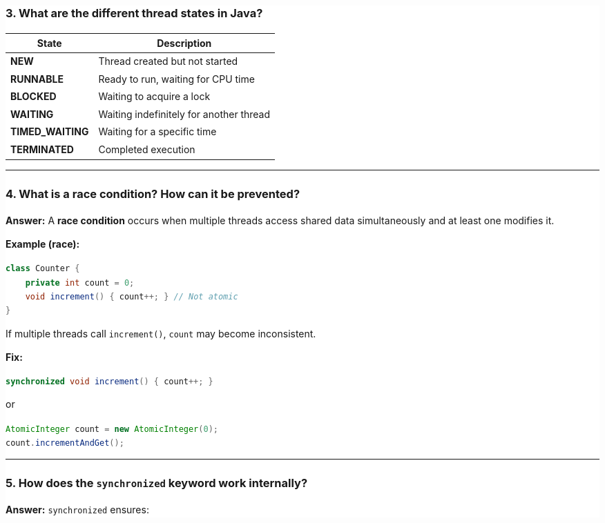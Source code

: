 
### **3. What are the different thread states in Java?**

| State             | Description                             |
| ----------------- | --------------------------------------- |
| **NEW**           | Thread created but not started          |
| **RUNNABLE**      | Ready to run, waiting for CPU time      |
| **BLOCKED**       | Waiting to acquire a lock               |
| **WAITING**       | Waiting indefinitely for another thread |
| **TIMED_WAITING** | Waiting for a specific time             |
| **TERMINATED**    | Completed execution                     |

---

### **4. What is a race condition? How can it be prevented?**

**Answer:**
A **race condition** occurs when multiple threads access shared data simultaneously and at least one modifies it.

**Example (race):**

```java
class Counter {
    private int count = 0;
    void increment() { count++; } // Not atomic
}
```

If multiple threads call `increment()`, `count` may become inconsistent.

**Fix:**

```java
synchronized void increment() { count++; }
```

or

```java
AtomicInteger count = new AtomicInteger(0);
count.incrementAndGet();
```

---

### **5. How does the `synchronized` keyword work internally?**

**Answer:**
`synchronized` ensures:
